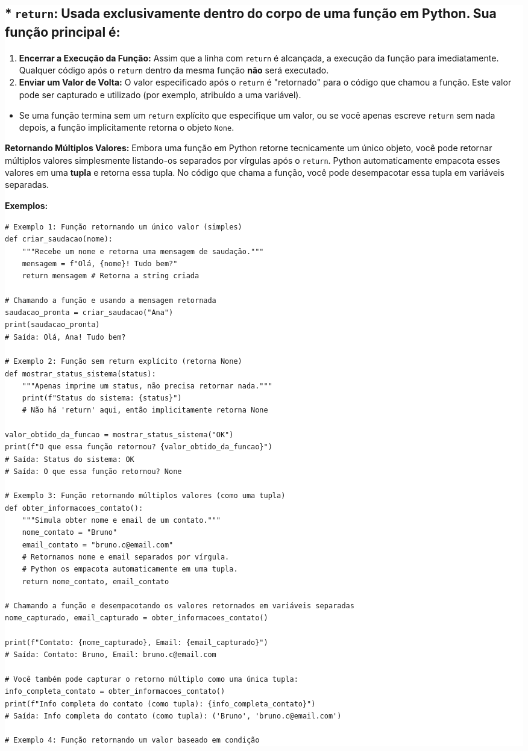 ## * `return`: Usada exclusivamente dentro do corpo de uma função em Python. Sua função principal é:

1.  **Encerrar a Execução da Função:** Assim que a linha com `return` é alcançada, a execução da função para imediatamente. Qualquer código após o `return` dentro da mesma função **não** será executado.
2.  **Enviar um Valor de Volta:** O valor especificado após o `return` é "retornado" para o código que chamou a função. Este valor pode ser capturado e utilizado (por exemplo, atribuído a uma variável).

* Se uma função termina sem um `return` explícito que especifique um valor, ou se você apenas escreve `return` sem nada depois, a função implicitamente retorna o objeto `None`.

**Retornando Múltiplos Valores:**
Embora uma função em Python retorne tecnicamente um único objeto, você pode retornar múltiplos valores simplesmente listando-os separados por vírgulas após o `return`. Python automaticamente empacota esses valores em uma **tupla** e retorna essa tupla. No código que chama a função, você pode desempacotar essa tupla em variáveis separadas.

**Exemplos:**

```
# Exemplo 1: Função retornando um único valor (simples)
def criar_saudacao(nome):
    """Recebe um nome e retorna uma mensagem de saudação."""
    mensagem = f"Olá, {nome}! Tudo bem?"
    return mensagem # Retorna a string criada

# Chamando a função e usando a mensagem retornada
saudacao_pronta = criar_saudacao("Ana")
print(saudacao_pronta)
# Saída: Olá, Ana! Tudo bem?

# Exemplo 2: Função sem return explícito (retorna None)
def mostrar_status_sistema(status):
    """Apenas imprime um status, não precisa retornar nada."""
    print(f"Status do sistema: {status}")
    # Não há 'return' aqui, então implicitamente retorna None

valor_obtido_da_funcao = mostrar_status_sistema("OK")
print(f"O que essa função retornou? {valor_obtido_da_funcao}")
# Saída: Status do sistema: OK
# Saída: O que essa função retornou? None

# Exemplo 3: Função retornando múltiplos valores (como uma tupla)
def obter_informacoes_contato():
    """Simula obter nome e email de um contato."""
    nome_contato = "Bruno"
    email_contato = "bruno.c@email.com"
    # Retornamos nome e email separados por vírgula.
    # Python os empacota automaticamente em uma tupla.
    return nome_contato, email_contato

# Chamando a função e desempacotando os valores retornados em variáveis separadas
nome_capturado, email_capturado = obter_informacoes_contato()

print(f"Contato: {nome_capturado}, Email: {email_capturado}")
# Saída: Contato: Bruno, Email: bruno.c@email.com

# Você também pode capturar o retorno múltiplo como uma única tupla:
info_completa_contato = obter_informacoes_contato()
print(f"Info completa do contato (como tupla): {info_completa_contato}")
# Saída: Info completa do contato (como tupla): ('Bruno', 'bruno.c@email.com')

# Exemplo 4: Função retornando um valor baseado em condição
```